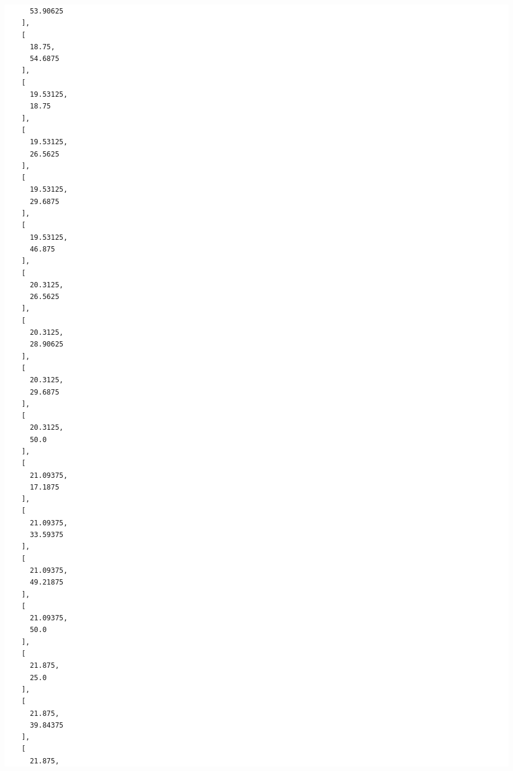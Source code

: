           53.90625
        ],
        [
          18.75,
          54.6875
        ],
        [
          19.53125,
          18.75
        ],
        [
          19.53125,
          26.5625
        ],
        [
          19.53125,
          29.6875
        ],
        [
          19.53125,
          46.875
        ],
        [
          20.3125,
          26.5625
        ],
        [
          20.3125,
          28.90625
        ],
        [
          20.3125,
          29.6875
        ],
        [
          20.3125,
          50.0
        ],
        [
          21.09375,
          17.1875
        ],
        [
          21.09375,
          33.59375
        ],
        [
          21.09375,
          49.21875
        ],
        [
          21.09375,
          50.0
        ],
        [
          21.875,
          25.0
        ],
        [
          21.875,
          39.84375
        ],
        [
          21.875,
